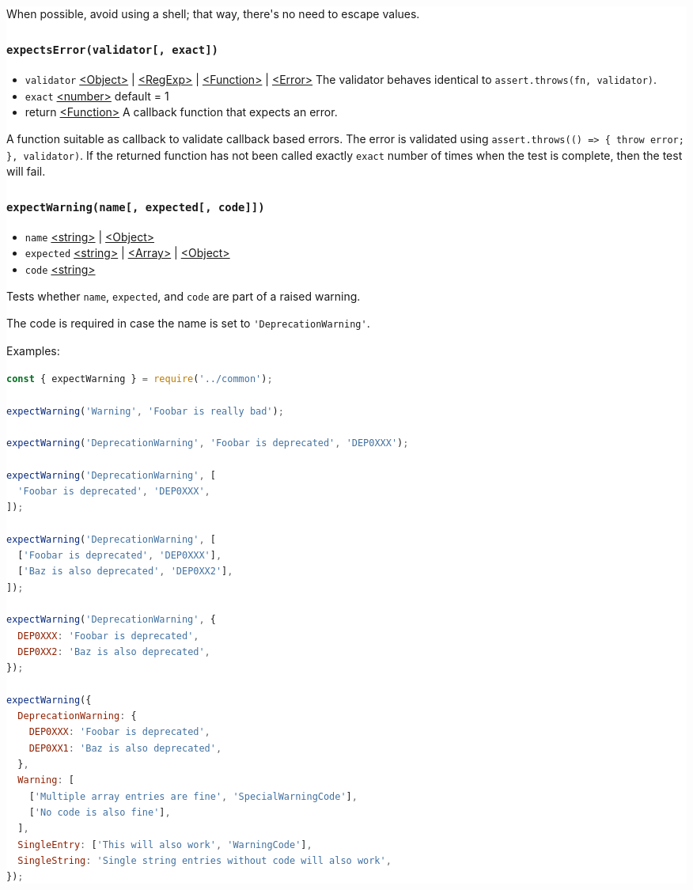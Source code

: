 When possible, avoid using a shell; that way, there's no need to escape values.

### `expectsError(validator[, exact])`

* `validator` [\<Object>][<Object>] | [\<RegExp>][<RegExp>] |
  [\<Function>][<Function>] | [\<Error>][<Error>] The validator behaves
  identical to `assert.throws(fn, validator)`.
* `exact` [\<number>][<number>] default = 1
* return [\<Function>][<Function>] A callback function that expects an error.

A function suitable as callback to validate callback based errors. The error is
validated using `assert.throws(() => { throw error; }, validator)`. If the
returned function has not been called exactly `exact` number of times when the
test is complete, then the test will fail.

### `expectWarning(name[, expected[, code]])`

* `name` [\<string>][<string>] | [\<Object>][<Object>]
* `expected` [\<string>][<string>] | [\<Array>][<Array>] | [\<Object>][<Object>]
* `code` [\<string>][<string>]

Tests whether `name`, `expected`, and `code` are part of a raised warning.

The code is required in case the name is set to `'DeprecationWarning'`.

Examples:

```js
const { expectWarning } = require('../common');

expectWarning('Warning', 'Foobar is really bad');

expectWarning('DeprecationWarning', 'Foobar is deprecated', 'DEP0XXX');

expectWarning('DeprecationWarning', [
  'Foobar is deprecated', 'DEP0XXX',
]);

expectWarning('DeprecationWarning', [
  ['Foobar is deprecated', 'DEP0XXX'],
  ['Baz is also deprecated', 'DEP0XX2'],
]);

expectWarning('DeprecationWarning', {
  DEP0XXX: 'Foobar is deprecated',
  DEP0XX2: 'Baz is also deprecated',
});

expectWarning({
  DeprecationWarning: {
    DEP0XXX: 'Foobar is deprecated',
    DEP0XX1: 'Baz is also deprecated',
  },
  Warning: [
    ['Multiple array entries are fine', 'SpecialWarningCode'],
    ['No code is also fine'],
  ],
  SingleEntry: ['This will also work', 'WarningCode'],
  SingleString: 'Single string entries without code will also work',
});
```


[<Array>]: https://developer.mozilla.org/en-US/docs/Web/JavaScript/Reference/Global_Objects/Array
[<ArrayBufferView>]: https://developer.mozilla.org/en-US/docs/Web/API/ArrayBufferView
[<Buffer>]: https://nodejs.org/api/buffer.html#buffer_class_buffer
[<BufferSource>]: https://developer.mozilla.org/en-US/docs/Web/API/BufferSource
[<ChildProcess>]: ../../doc/api/child_process.md#class-childprocess
[<Error>]: https://developer.mozilla.org/en-US/docs/Web/JavaScript/Reference/Global_Objects/Error
[<Function>]: https://developer.mozilla.org/en-US/docs/Web/JavaScript/Reference/Global_Objects/Function
[<Object>]: https://developer.mozilla.org/en-US/docs/Web/JavaScript/Reference/Global_Objects/Object
[<RegExp>]: https://developer.mozilla.org/en-US/docs/Web/JavaScript/Reference/Global_Objects/RegExp
[<URL>]: https://developer.mozilla.org/en-US/docs/Web/API/URL
[<any>]: https://developer.mozilla.org/en-US/docs/Web/JavaScript/Data_structures#Data_types
[<bigint>]: https://github.com/tc39/proposal-bigint
[<boolean>]: https://developer.mozilla.org/en-US/docs/Web/JavaScript/Data_structures#Boolean_type
[<number>]: https://developer.mozilla.org/en-US/docs/Web/JavaScript/Data_structures#Number_type
[<string>]: https://developer.mozilla.org/en-US/docs/Web/JavaScript/Data_structures#String_type
[Web Platform Tests]: https://github.com/web-platform-tests/wpt
[`child_process.spawnSync()`]: ../../doc/api/child_process.md#child_processspawnsynccommand-args-options
[`hijackstdio.hijackStdErr()`]: #hijackstderrlistener
[`hijackstdio.hijackStdOut()`]: #hijackstdoutlistener
[internationalization]: ../../doc/api/intl.md
[the WPT tests README]: ../wpt/README.md